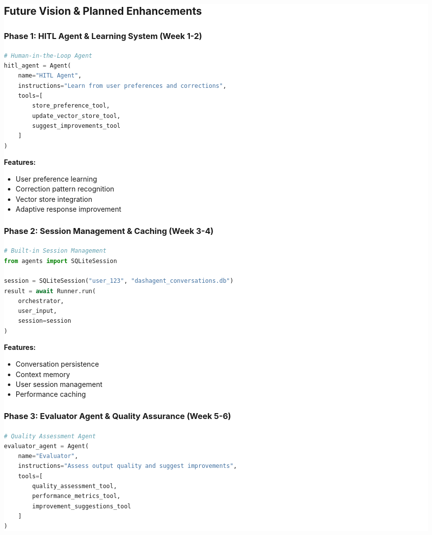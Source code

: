 ## Future Vision & Planned Enhancements

### Phase 1: HITL Agent & Learning System (Week 1-2)
```python
# Human-in-the-Loop Agent
hitl_agent = Agent(
    name="HITL Agent",
    instructions="Learn from user preferences and corrections",
    tools=[
        store_preference_tool,
        update_vector_store_tool,
        suggest_improvements_tool
    ]
)
```

**Features:**
- User preference learning
- Correction pattern recognition
- Vector store integration
- Adaptive response improvement

### Phase 2: Session Management & Caching (Week 3-4)
```python
# Built-in Session Management
from agents import SQLiteSession

session = SQLiteSession("user_123", "dashagent_conversations.db")
result = await Runner.run(
    orchestrator, 
    user_input, 
    session=session
)
```

**Features:**
- Conversation persistence
- Context memory
- User session management
- Performance caching

### Phase 3: Evaluator Agent & Quality Assurance (Week 5-6)
```python
# Quality Assessment Agent
evaluator_agent = Agent(
    name="Evaluator",
    instructions="Assess output quality and suggest improvements",
    tools=[
        quality_assessment_tool,
        performance_metrics_tool,
        improvement_suggestions_tool
    ]
)
```
